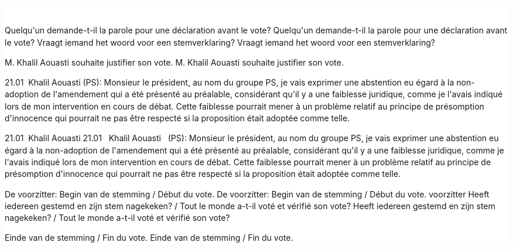  

Quelqu'un demande-t-il la parole pour une
déclaration avant le vote?
Quelqu'un demande-t-il la parole pour une
déclaration avant le vote?
Vraagt iemand het woord voor een
stemverklaring?
Vraagt iemand het woord voor een
stemverklaring?
 
 

M. Khalil Aouasti souhaite justifier son
vote. 
M. Khalil Aouasti souhaite justifier son
vote. 
 
 

21.01  Khalil Aouasti (PS): Monsieur le
président, au nom du groupe PS, je vais exprimer une abstention eu égard à
la non-adoption de l'amendement qui a été présenté au préalable, considérant
qu'il y a une faiblesse juridique, comme je l'avais indiqué lors de mon
intervention en cours de débat. Cette faiblesse pourrait mener à un problème
relatif au principe de présomption d'innocence qui pourrait ne pas être
respecté si la proposition était adoptée comme telle.

21.01  Khalil Aouasti 
21.01
  Khalil Aouasti 
  
(PS): Monsieur le
président, au nom du groupe PS, je vais exprimer une abstention eu égard à
la non-adoption de l'amendement qui a été présenté au préalable, considérant
qu'il y a une faiblesse juridique, comme je l'avais indiqué lors de mon
intervention en cours de débat. Cette faiblesse pourrait mener à un problème
relatif au principe de présomption d'innocence qui pourrait ne pas être
respecté si la proposition était adoptée comme telle.
 
 

De voorzitter:
Begin van de stemming / Début du vote.
De voorzitter:
Begin van de stemming / Début du vote.
voorzitter
Heeft
iedereen gestemd en zijn stem nagekeken? / Tout le monde a-t-il voté et vérifié
son vote?
Heeft
iedereen gestemd en zijn stem nagekeken? / Tout le monde a-t-il voté et vérifié
son vote?

Einde van de stemming
/ Fin du vote.
Einde van de stemming
/ Fin du vote.
